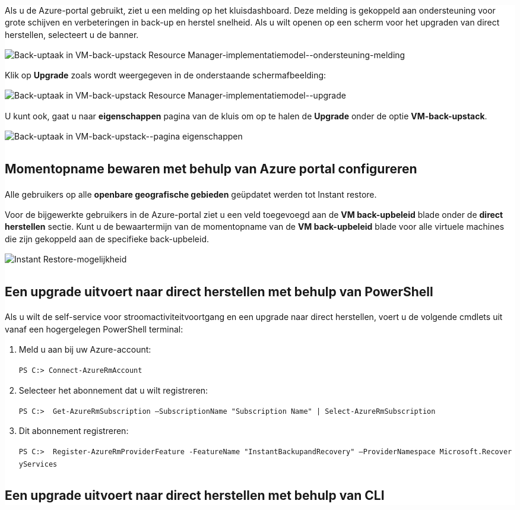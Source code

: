 Als u de Azure-portal gebruikt, ziet u een melding op het kluisdashboard. Deze melding is gekoppeld aan ondersteuning voor grote schijven en verbeteringen in back-up en herstel snelheid.
Als u wilt openen op een scherm voor het upgraden van direct herstellen, selecteert u de banner.

![Back-uptaak in VM-back-upstack Resource Manager-implementatiemodel--ondersteuning-melding](./media/backup-azure-vms/instant-rp-banner.png)

Klik op **Upgrade** zoals wordt weergegeven in de onderstaande schermafbeelding:

![Back-uptaak in VM-back-upstack Resource Manager-implementatiemodel--upgrade](./media/backup-azure-vms/instant-rp.png)

U kunt ook, gaat u naar **eigenschappen** pagina van de kluis om op te halen de **Upgrade** onder de optie **VM-back-upstack**.

![Back-uptaak in VM-back-upstack--pagina eigenschappen](./media/backup-azure-vms/instant-restore-capability-properties.png)


## <a name="configure-snapshot-retention-using-azure-portal"></a>Momentopname bewaren met behulp van Azure portal configureren
Alle gebruikers op alle **openbare geografische gebieden** geüpdatet werden tot Instant restore.

Voor de bijgewerkte gebruikers in de Azure-portal ziet u een veld toegevoegd aan de **VM back-upbeleid** blade onder de **direct herstellen** sectie. Kunt u de bewaartermijn van de momentopname van de **VM back-upbeleid** blade voor alle virtuele machines die zijn gekoppeld aan de specifieke back-upbeleid.

![Instant Restore-mogelijkheid](./media/backup-azure-vms/instant-restore-capability.png)

## <a name="upgrade-to-instant-restore-using-powershell"></a>Een upgrade uitvoert naar direct herstellen met behulp van PowerShell

Als u wilt de self-service voor stroomactiviteitvoortgang en een upgrade naar direct herstellen, voert u de volgende cmdlets uit vanaf een hogergelegen PowerShell terminal:

1.  Meld u aan bij uw Azure-account:

    ```
    PS C:> Connect-AzureRmAccount
    ```

2.  Selecteer het abonnement dat u wilt registreren:

    ```
    PS C:>  Get-AzureRmSubscription –SubscriptionName "Subscription Name" | Select-AzureRmSubscription
    ```

3.  Dit abonnement registreren:

    ```
    PS C:>  Register-AzureRmProviderFeature -FeatureName "InstantBackupandRecovery" –ProviderNamespace Microsoft.RecoveryServices
    ```

## <a name="upgrade-to-instant-restore-using-cli"></a>Een upgrade uitvoert naar direct herstellen met behulp van CLI
